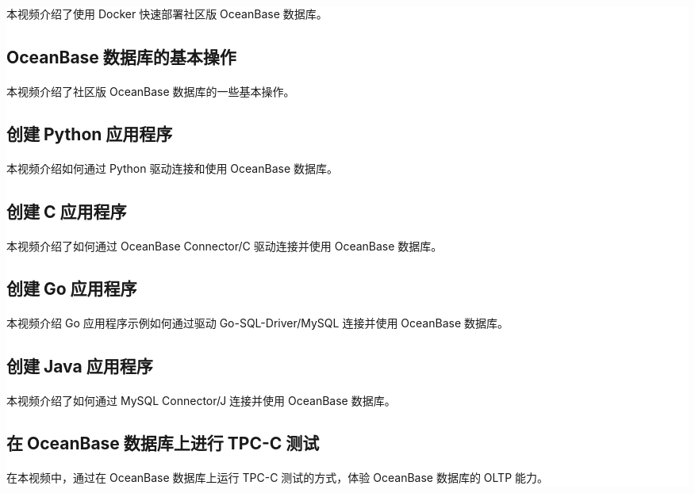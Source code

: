 本视频介绍了使用 Docker 快速部署社区版 OceanBase 数据库。

<video data-code="9000243" src="https://obbusiness-private.oss-cn-shanghai.aliyuncs.com/video-center/video/video/02%20%E4%BD%BF%E7%94%A8%20docker%20%E9%83%A8%E7%BD%B2%20oceanbase_20230824.mp4" controls="" width="811px" height="456.188px"></video>

## OceanBase 数据库的基本操作

本视频介绍了社区版 OceanBase 数据库的一些基本操作。

<video  data-code="9000244" src="https://file.oceanbase.com/doc/video/02%20%E6%97%A7-OceanBase%20%E5%9F%BA%E7%A1%80%E8%AF%AD%E6%B3%95.mp4" controls="" width="811px" height="456.188px"></video>

## 创建 Python 应用程序

本视频介绍如何通过 Python 驱动连接和使用 OceanBase 数据库。

<video data-code="9000245" src="https://obbusiness-private.oss-cn-shanghai.aliyuncs.com/video-center/video/video/05%20python%20%E8%BF%9E%E6%8E%A5%E6%95%B0%E6%8D%AE%E5%BA%93_20230824.mp4" controls="" width="811px" height="456.188px"></video>

## 创建 C 应用程序

本视频介绍了如何通过 OceanBase Connector/C 驱动连接并使用 OceanBase 数据库。

<video  data-code="9000246" src="https://obbusiness-private.oss-cn-shanghai.aliyuncs.com/video-center/video/video/06%20%E5%88%9B%E5%BB%BA%20c%20%E5%BA%94%E7%94%A8%E7%A8%8B%E5%BA%8F_20230824.mp4" controls="" width="811px" height="456.188px"></video>

## 创建 Go 应用程序

本视频介绍 Go 应用程序示例如何通过驱动 Go-SQL-Driver/MySQL 连接并使用 OceanBase 数据库。

<video  data-code="9000247" src="https://obbusiness-private.oss-cn-shanghai.aliyuncs.com/video-center/video/video/07%20%E5%88%9B%E5%BB%BA%20go%20%E5%BA%94%E7%94%A8%E7%A8%8B%E5%BA%8F_20230824.mp4" controls="" width="811px" height="456.188px"></video>

## 创建 Java 应用程序

本视频介绍了如何通过 MySQL Connector/J 连接并使用 OceanBase 数据库。

<video data-code="9000248" src="https://obbusiness-private.oss-cn-shanghai.aliyuncs.com/doc/video/06%20%E5%88%9B%E5%BB%BA%20Java%20%E5%BA%94%E7%94%A8%E7%A8%8B%E5%BA%8F.mp4" controls="" width="811px" height="456.188px"></video>

## 在 OceanBase 数据库上进行 TPC-C 测试

在本视频中，通过在 OceanBase 数据库上运行 TPC-C 测试的方式，体验 OceanBase 数据库的 OLTP 能力。

<video data-code="9000484" src="https://obbusiness-private.oss-cn-shanghai.aliyuncs.com/video-center/video/video/09%20%E5%9C%A8%20oceanbase%20%E6%95%B0%E6%8D%AE%E5%BA%93%E4%B8%8A%E8%BF%9B%E8%A1%8C%20tpc-c%20%E6%B5%8B%E8%AF%95.mp4" controls="" width="811px" height="456.188px"></video>
